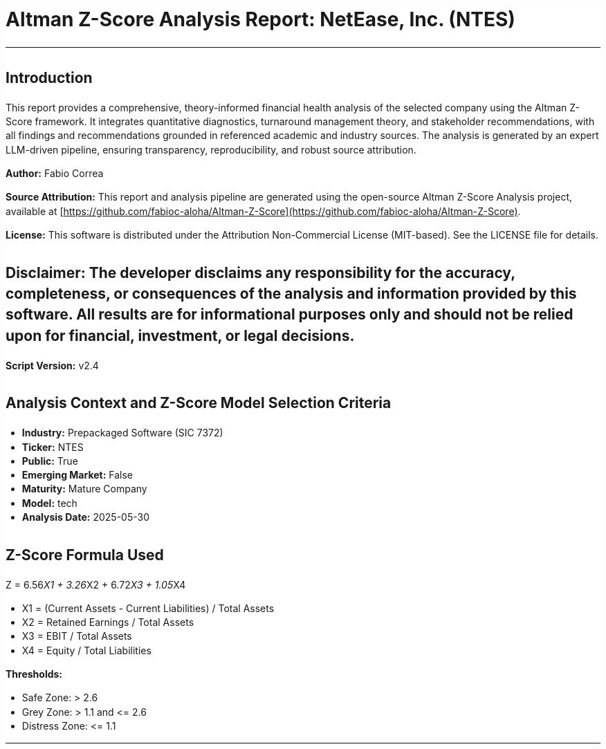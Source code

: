 # Altman Z-Score Analysis Report: NetEase, Inc. (NTES)

---
## Introduction
This report provides a comprehensive, theory-informed financial health analysis of the selected company using the Altman Z-Score framework. It integrates quantitative diagnostics, turnaround management theory, and stakeholder recommendations, with all findings and recommendations grounded in referenced academic and industry sources. The analysis is generated by an expert LLM-driven pipeline, ensuring transparency, reproducibility, and robust source attribution.

**Author:** Fabio Correa

**Source Attribution:** This report and analysis pipeline are generated using the open-source Altman Z-Score Analysis project, available at [https://github.com/fabioc-aloha/Altman-Z-Score](https://github.com/fabioc-aloha/Altman-Z-Score).

**License:** This software is distributed under the Attribution Non-Commercial License (MIT-based). See the LICENSE file for details.

Disclaimer: The developer disclaims any responsibility for the accuracy, completeness, or consequences of the analysis and information provided by this software. All results are for informational purposes only and should not be relied upon for financial, investment, or legal decisions.
---

**Script Version:** v2.4

## Analysis Context and Z-Score Model Selection Criteria

- **Industry:** Prepackaged Software (SIC 7372)
- **Ticker:** NTES
- **Public:** True
- **Emerging Market:** False
- **Maturity:** Mature Company
- **Model:** tech
- **Analysis Date:** 2025-05-30


## Z-Score Formula Used

Z = 6.56*X1 + 3.26*X2 + 6.72*X3 + 1.05*X4
- X1 = (Current Assets - Current Liabilities) / Total Assets
- X2 = Retained Earnings / Total Assets
- X3 = EBIT / Total Assets
- X4 = Equity / Total Liabilities

**Thresholds:**
- Safe Zone: > 2.6
- Grey Zone: > 1.1 and <= 2.6
- Distress Zone: <= 1.1



---
